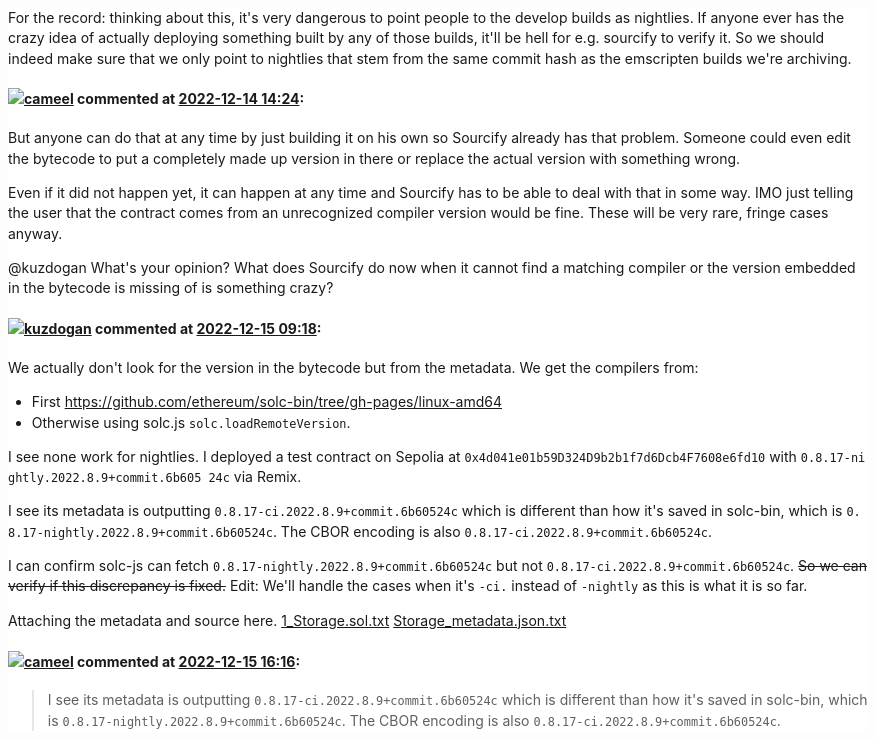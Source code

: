 For the record: thinking about this, it's very dangerous to point people to the develop builds as nightlies. If anyone ever has the crazy idea of actually deploying something built by any of those builds, it'll be hell for e.g. sourcify to verify it. So we should indeed make sure that we only point to nightlies that stem from the same commit hash as the emscripten builds we're archiving.

#### <img src="https://avatars.githubusercontent.com/u/137030?v=4" width="50">[cameel](https://github.com/cameel) commented at [2022-12-14 14:24](https://github.com/ethereum/solidity/issues/13802#issuecomment-1351491867):

But anyone can do that at any time by just building it on his own so Sourcify already has that problem. Someone could even edit the bytecode to put a completely made up version in there or replace the actual version with something wrong. 

Even if it did not happen yet, it can happen at any time and Sourcify has to be able to deal with that in some way. IMO just telling the user that the contract comes from an unrecognized compiler version would be fine. These will be very rare, fringe cases anyway.

@kuzdogan What's your opinion? What does Sourcify do now when it cannot find a matching compiler or the version embedded in the bytecode is missing of is something crazy?

#### <img src="https://avatars.githubusercontent.com/u/13069972?u=026ff4eade3b02c5d4810551aa390b58d439ec46&v=4" width="50">[kuzdogan](https://github.com/kuzdogan) commented at [2022-12-15 09:18](https://github.com/ethereum/solidity/issues/13802#issuecomment-1352768345):

We actually don't look for the version in the bytecode but from the metadata. We get the compilers from:
- First https://github.com/ethereum/solc-bin/tree/gh-pages/linux-amd64
- Otherwise using solc.js `solc.loadRemoteVersion`. 

I see none work for nightlies. I deployed a test contract on Sepolia at `0x4d041e01b59D324D9b2b1f7d6Dcb4F7608e6fd10` with `0.8.17-nightly.2022.8.9+commit.6b605
24c` via Remix. 

I see its metadata is outputting `0.8.17-ci.2022.8.9+commit.6b60524c` which is different than how it's saved in solc-bin, which is `0.8.17-nightly.2022.8.9+commit.6b60524c`. The CBOR encoding is also `0.8.17-ci.2022.8.9+commit.6b60524c`.  

I can confirm solc-js can fetch `0.8.17-nightly.2022.8.9+commit.6b60524c` but not `0.8.17-ci.2022.8.9+commit.6b60524c`. ~~So we can verify if this discrepancy is fixed.~~ Edit: We'll handle the cases when it's `-ci.` instead of `-nightly` as this is what it is so far.

Attaching the metadata and source here.
[1_Storage.sol.txt](https://github.com/ethereum/solidity/files/10235546/1_Storage.sol.txt)
[Storage_metadata.json.txt](https://github.com/ethereum/solidity/files/10235549/Storage_metadata.json.txt)

#### <img src="https://avatars.githubusercontent.com/u/137030?v=4" width="50">[cameel](https://github.com/cameel) commented at [2022-12-15 16:16](https://github.com/ethereum/solidity/issues/13802#issuecomment-1353341890):

> I see its metadata is outputting `0.8.17-ci.2022.8.9+commit.6b60524c` which is different than how it's saved in solc-bin, which is `0.8.17-nightly.2022.8.9+commit.6b60524c`. The CBOR encoding is also `0.8.17-ci.2022.8.9+commit.6b60524c`.  
